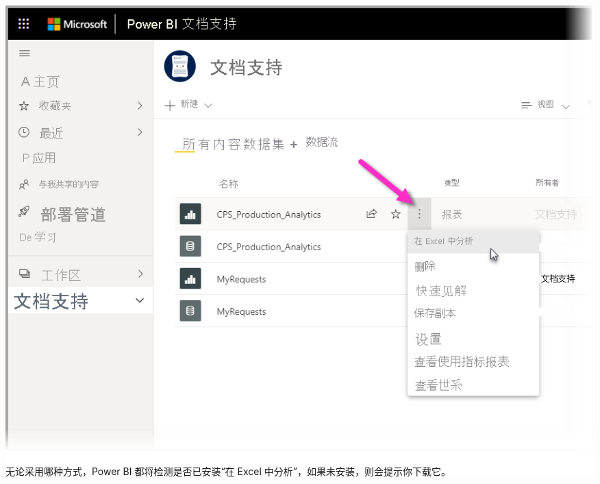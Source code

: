 ![数据集中的“在 Excel 中分析”](media/service-analyze-in-excel/analyze-excel-01.png)

无论采用哪种方式，Power BI 都将检测是否已安装“在 Excel 中分析”，如果未安装，则会提示你下载它。 
